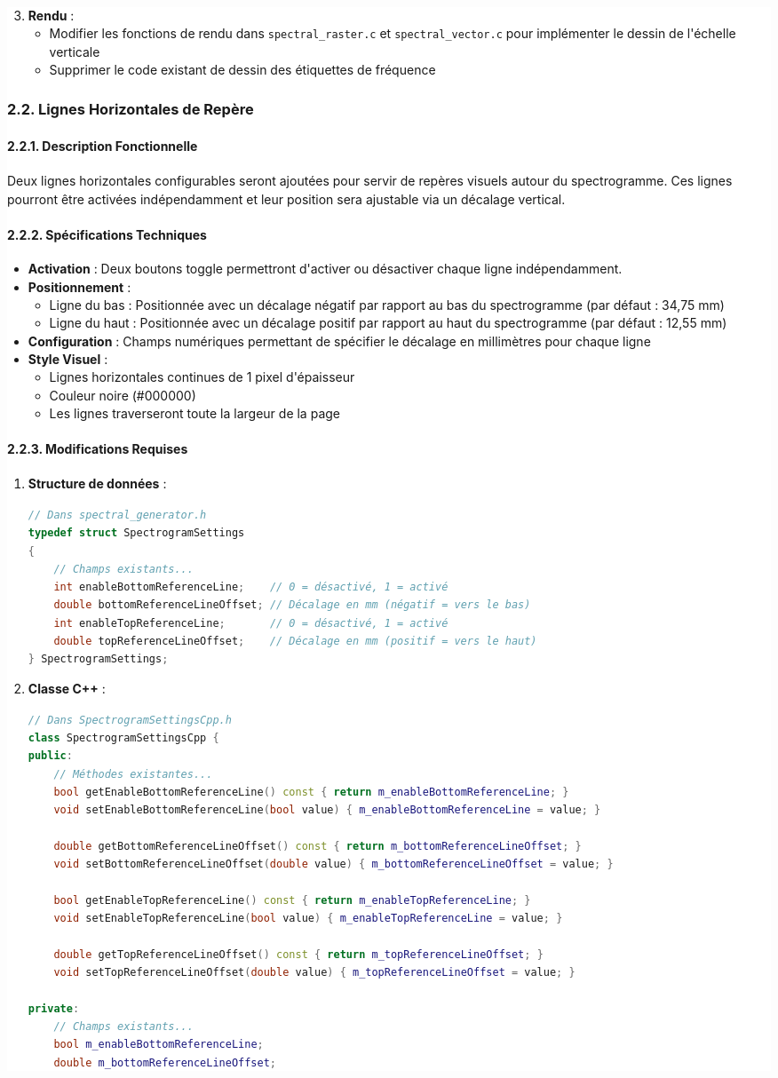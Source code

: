 3. **Rendu** :
   - Modifier les fonctions de rendu dans `spectral_raster.c` et `spectral_vector.c` pour implémenter le dessin de l'échelle verticale
   - Supprimer le code existant de dessin des étiquettes de fréquence

### 2.2. Lignes Horizontales de Repère

#### 2.2.1. Description Fonctionnelle

Deux lignes horizontales configurables seront ajoutées pour servir de repères visuels autour du spectrogramme. Ces lignes pourront être activées indépendamment et leur position sera ajustable via un décalage vertical.

#### 2.2.2. Spécifications Techniques

- **Activation** : Deux boutons toggle permettront d'activer ou désactiver chaque ligne indépendamment.
- **Positionnement** :
  - Ligne du bas : Positionnée avec un décalage négatif par rapport au bas du spectrogramme (par défaut : 34,75 mm)
  - Ligne du haut : Positionnée avec un décalage positif par rapport au haut du spectrogramme (par défaut : 12,55 mm)
- **Configuration** : Champs numériques permettant de spécifier le décalage en millimètres pour chaque ligne
- **Style Visuel** :
  - Lignes horizontales continues de 1 pixel d'épaisseur
  - Couleur noire (#000000)
  - Les lignes traverseront toute la largeur de la page

#### 2.2.3. Modifications Requises

1. **Structure de données** :
   ```c
   // Dans spectral_generator.h
   typedef struct SpectrogramSettings
   {
       // Champs existants...
       int enableBottomReferenceLine;    // 0 = désactivé, 1 = activé
       double bottomReferenceLineOffset; // Décalage en mm (négatif = vers le bas)
       int enableTopReferenceLine;       // 0 = désactivé, 1 = activé
       double topReferenceLineOffset;    // Décalage en mm (positif = vers le haut)
   } SpectrogramSettings;
   ```

2. **Classe C++** :
   ```cpp
   // Dans SpectrogramSettingsCpp.h
   class SpectrogramSettingsCpp {
   public:
       // Méthodes existantes...
       bool getEnableBottomReferenceLine() const { return m_enableBottomReferenceLine; }
       void setEnableBottomReferenceLine(bool value) { m_enableBottomReferenceLine = value; }
       
       double getBottomReferenceLineOffset() const { return m_bottomReferenceLineOffset; }
       void setBottomReferenceLineOffset(double value) { m_bottomReferenceLineOffset = value; }
       
       bool getEnableTopReferenceLine() const { return m_enableTopReferenceLine; }
       void setEnableTopReferenceLine(bool value) { m_enableTopReferenceLine = value; }
       
       double getTopReferenceLineOffset() const { return m_topReferenceLineOffset; }
       void setTopReferenceLineOffset(double value) { m_topReferenceLineOffset = value; }
   
   private:
       // Champs existants...
       bool m_enableBottomReferenceLine;
       double m_bottomReferenceLineOffset;
   ```